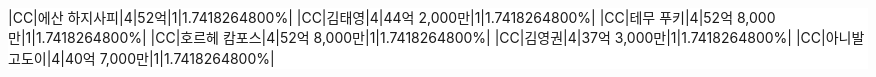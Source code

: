 |CC|에산 하지사피|4|52억|1|1.7418264800%|
|CC|김태영|4|44억 2,000만|1|1.7418264800%|
|CC|테무 푸키|4|52억 8,000만|1|1.7418264800%|
|CC|호르헤 캄포스|4|52억 8,000만|1|1.7418264800%|
|CC|김영권|4|37억 3,000만|1|1.7418264800%|
|CC|아니발 고도이|4|40억 7,000만|1|1.7418264800%|
